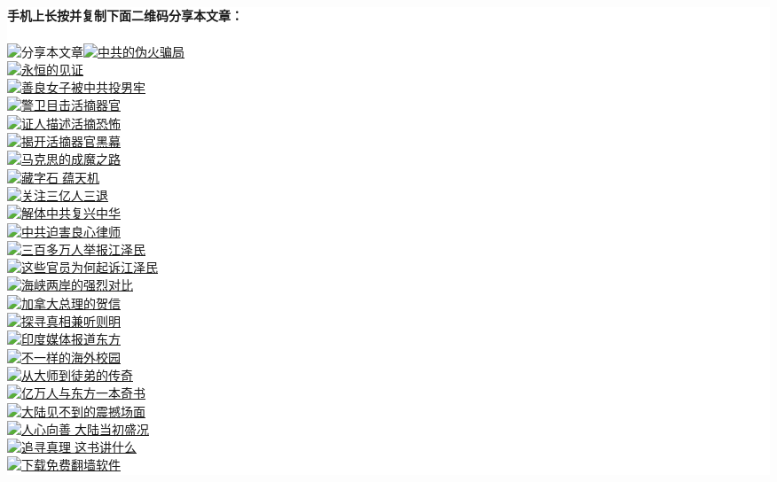 <strong>手机上长按并复制下面二维码分享本文章：</strong><br><br><img src="https://quickchart.io/qr?size=256&text=https://github.com/1992513/djy/blob/master/gb/21/6/4/n12998099.md%231" title="分享本文章"></td><td VALIGN=TOP><a href="https://github.com/1992513/djy/blob/master/gb/16/1/21/n4622075.md?dfh#1" target="_blank"><img src="https://raw.githubusercontent.com/1992513/djy/master/gb/300/wei-f1.jpg" title="中共的伪火骗局"  alt="中共的伪火骗局"></a><br><a href="https://github.com/1992513/www/blob/master/README.md?dfh#9" target="_blank"><img src="https://raw.githubusercontent.com/1992513/djy/master/gb/300/yong-h.jpg" title="永恒的见证"  alt="永恒的见证"></a><br><a href="https://github.com/1992513/djy/blob/master/gb/13/9/29/n3974789.md?dfh#1" target="_blank"><img src="https://raw.githubusercontent.com/1992513/djy/master/gb/300/shang-lnz.jpg" title="善良女子被中共投男牢"  alt="善良女子被中共投男牢"></a><br><a href="https://github.com/1992513/djy/blob/master/gb/16/3/16/n4663449.md?dfh#1" target="_blank"><img src="https://raw.githubusercontent.com/1992513/djy/master/gb/300/huo-z3.jpg" title="警卫目击活摘器官"  alt="警卫目击活摘器官"></a><br><a href="https://github.com/1992513/djy/blob/master/gb/16/8/7/n8177641.md?dfh#1" target="_blank"><img src="https://raw.githubusercontent.com/1992513/djy/master/gb/300/huo-z4.jpg" title="证人描述活摘恐怖"  alt="证人描述活摘恐怖"></a><br><a href="https://github.com/1992513/djy/blob/master/gb/10/4/19/n2881569.md?dfh#1" target="_blank"><img src="https://raw.githubusercontent.com/1992513/djy/master/gb/300/huo-z1.jpg" title="揭开活摘器官黑幕"  alt="揭开活摘器官黑幕"></a><br><a href="https://github.com/1992513/djy/blob/master/gb/10/11/7/n3077476.md?dfh#1" target="_blank"><img src="https://raw.githubusercontent.com/1992513/djy/master/gb/300/ma-ks.jpg" title="马克思的成魔之路"  alt="马克思的成魔之路"></a><br><a href="https://github.com/1992513/djy/blob/master/gb/14/6/9/n4173977.md?dfh#1" target="_blank"><img src="https://raw.githubusercontent.com/1992513/djy/master/gb/300/chang-zs.jpg" title="藏字石 蕴天机"  alt="藏字石 蕴天机"></a><br><a href="https://github.com/1992513/djy/blob/master/gb/18/5/10/n10381511.md?dfh#1" target="_blank"><img src="https://raw.githubusercontent.com/1992513/djy/master/gb/300/st1.jpg" title="关注三亿人三退"  alt="关注三亿人三退"></a><br><a href="https://github.com/1992513/djy/blob/master/gb/18/3/21/n10237682.md?dfh#1" target="_blank"><img src="https://raw.githubusercontent.com/1992513/djy/master/gb/300/jie-t.jpg" title="解体中共复兴中华"  alt="解体中共复兴中华"></a><br><a href="https://github.com/1992513/djy/blob/master/gb/9/2/9/n2422991.md?dfh#1" target="_blank"><img src="https://raw.githubusercontent.com/1992513/djy/master/gb/300/gao-zs.jpg" title="中共迫害良心律师"  alt="中共迫害良心律师"></a><br><a href="https://github.com/1992513/djy/blob/master/gb/18/12/9/n10900044.md?dfh#1" target="_blank"><img src="https://raw.githubusercontent.com/1992513/djy/master/gb/300/sj1.jpg" title="三百多万人举报江泽民"  alt="三百多万人举报江泽民"></a><br><a href="https://github.com/1992513/djy/blob/master/gb/18/8/28/n10672014.md?dfh#1" target="_blank"><img src="https://raw.githubusercontent.com/1992513/djy/master/gb/300/sj2.jpg" title="这些官员为何起诉江泽民"  alt="这些官员为何起诉江泽民"></a><br><a href="https://github.com/1992513/djy/blob/master/gb/8/12/18/n2367165.md?dfh#1" target="_blank"><img src="https://raw.githubusercontent.com/1992513/djy/master/gb/300/liangan.jpg" title="海峡两岸的强烈对比"  alt="海峡两岸的强烈对比"></a><br><a href="https://github.com/1992513/djy/blob/master/gb/15/12/10/n4593139.md?dfh#1" target="_blank"><img src="https://raw.githubusercontent.com/1992513/djy/master/gb/300/jia-ndzl.jpg" title="加拿大总理的贺信"  alt="加拿大总理的贺信"></a><br><a href="https://github.com/1992513/djy/blob/master/gb/11/6/17/n3289382.md?dfh#1" target="_blank"><img src="https://raw.githubusercontent.com/1992513/djy/master/gb/300/xiao-wd.jpg" title="探寻真相兼听则明"  alt="探寻真相兼听则明"></a><br><a href="https://github.com/1992513/djy/blob/master/gb/18/10/27/n10812623.md?dfh#1" target="_blank"><img src="https://raw.githubusercontent.com/1992513/djy/master/gb/300/yindu.jpg" title="印度媒体报道东方"  alt="印度媒体报道东方"></a><br><a href="https://github.com/1992513/djy/blob/master/gb/18/6/9/n10469652.md?dfh#1" target="_blank"><img src="https://raw.githubusercontent.com/1992513/djy/master/gb/300/xie-j.jpg" title="不一样的海外校园"  alt="不一样的海外校园"></a><br><a href="https://github.com/1992513/djy/blob/master/gb/7/4/5/n1669415.md?dfh#1" target="_blank"><img src="https://raw.githubusercontent.com/1992513/djy/master/gb/300/li-up.jpg" title="从大师到徒弟的传奇"  alt="从大师到徒弟的传奇"></a><br><a href="https://github.com/1992513/djy/blob/master/gb/17/5/26/n9191512.md?dfh#1" target="_blank"><img src="https://raw.githubusercontent.com/1992513/djy/master/gb/300/zfl2.jpg" title="亿万人与东方一本奇书"  alt="亿万人与东方一本奇书"></a><br><a href="https://github.com/1992513/djy/blob/master/gb/13/11/27/n4020290.md?dfh#1" target="_blank"><img src="https://raw.githubusercontent.com/1992513/djy/master/gb/300/zhen-h.jpg" title="大陆见不到的震撼场面"  alt="大陆见不到的震撼场面"></a><br><a href="https://github.com/1992513/djy/blob/master/gb/15/7/17/n4482910.md?dfh#1" target="_blank"><img src="https://raw.githubusercontent.com/1992513/djy/master/gb/300/dalu-sk.jpg" title="人心向善 大陆当初盛况"  alt="人心向善 大陆当初盛况"></a><br><a href="https://github.com/1992513/djy/blob/master/gb/19/1/5/n10955468.md?dfh#1" target="_blank"><img src="https://raw.githubusercontent.com/1992513/djy/master/gb/300/zfl1.jpg" title="追寻真理 这书讲什么"  alt="追寻真理 这书讲什么"></a><br><a href="https://github.com/1992513/www/blob/master/README.md?dfh#1" target="_blank"><img src="https://raw.githubusercontent.com/1992513/djy/master/gb/300/fq1.jpg" title="下载免费翻墙软件"  alt="下载免费翻墙软件"></a><br></td></tr></table>
